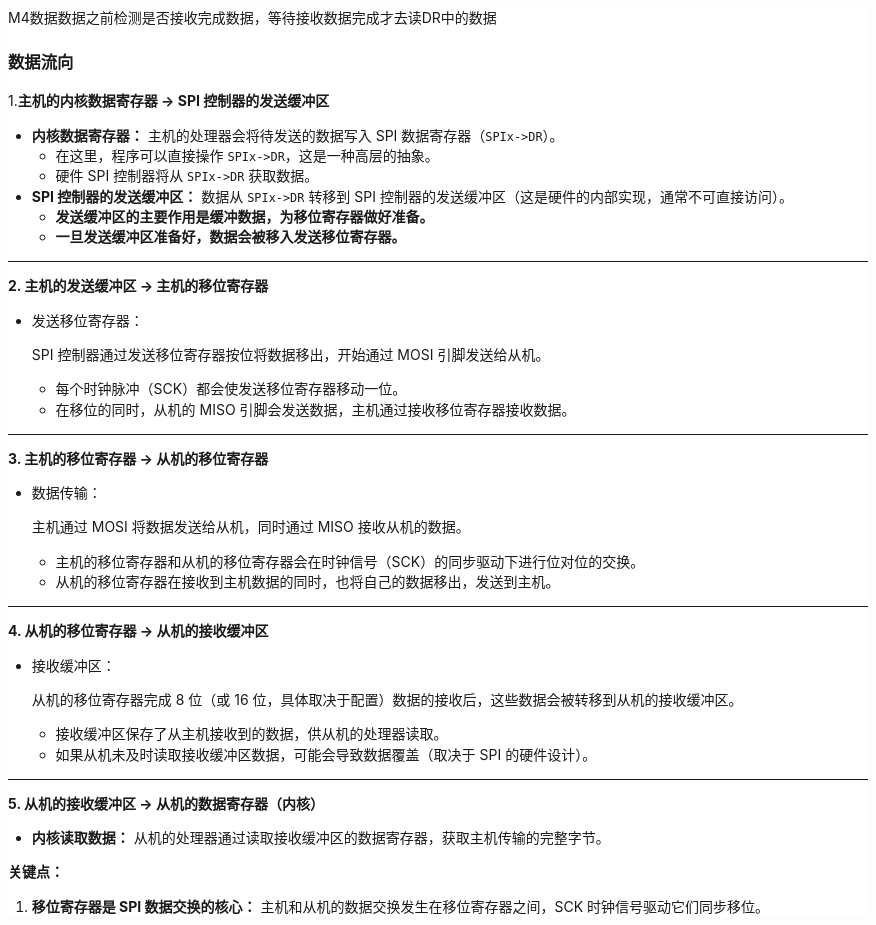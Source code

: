 ​		M4数据数据之前检测是否接收完成数据，等待接收数据完成才去读DR中的数据

### 数据流向

1.**主机的内核数据寄存器 → SPI 控制器的发送缓冲区**

- **内核数据寄存器：**
  主机的处理器会将待发送的数据写入 SPI 数据寄存器（`SPIx->DR`）。
  - 在这里，程序可以直接操作 `SPIx->DR`，这是一种高层的抽象。
  - 硬件 SPI 控制器将从 `SPIx->DR` 获取数据。
- **SPI 控制器的发送缓冲区：**
  数据从 `SPIx->DR` 转移到 SPI 控制器的发送缓冲区（这是硬件的内部实现，通常不可直接访问）。
  - **发送缓冲区的主要作用是缓冲数据，为移位寄存器做好准备。**
  - **一旦发送缓冲区准备好，数据会被移入发送移位寄存器。**

------

**2. 主机的发送缓冲区 → 主机的移位寄存器**

- 发送移位寄存器：

  SPI 控制器通过发送移位寄存器按位将数据移出，开始通过 MOSI 引脚发送给从机。

  - 每个时钟脉冲（SCK）都会使发送移位寄存器移动一位。
  - 在移位的同时，从机的 MISO 引脚会发送数据，主机通过接收移位寄存器接收数据。

------

**3. 主机的移位寄存器 → 从机的移位寄存器**

- 数据传输：

  主机通过 MOSI 将数据发送给从机，同时通过 MISO 接收从机的数据。

  - 主机的移位寄存器和从机的移位寄存器会在时钟信号（SCK）的同步驱动下进行位对位的交换。
  - 从机的移位寄存器在接收到主机数据的同时，也将自己的数据移出，发送到主机。

------

**4. 从机的移位寄存器 → 从机的接收缓冲区**

- 接收缓冲区：

  从机的移位寄存器完成 8 位（或 16 位，具体取决于配置）数据的接收后，这些数据会被转移到从机的接收缓冲区。

  - 接收缓冲区保存了从主机接收到的数据，供从机的处理器读取。
  - 如果从机未及时读取接收缓冲区数据，可能会导致数据覆盖（取决于 SPI 的硬件设计）。

------

**5. 从机的接收缓冲区 → 从机的数据寄存器（内核）**

- **内核读取数据：**
  从机的处理器通过读取接收缓冲区的数据寄存器，获取主机传输的完整字节。

**关键点：**

1. **移位寄存器是 SPI 数据交换的核心：**
   主机和从机的数据交换发生在移位寄存器之间，SCK 时钟信号驱动它们同步移位。
